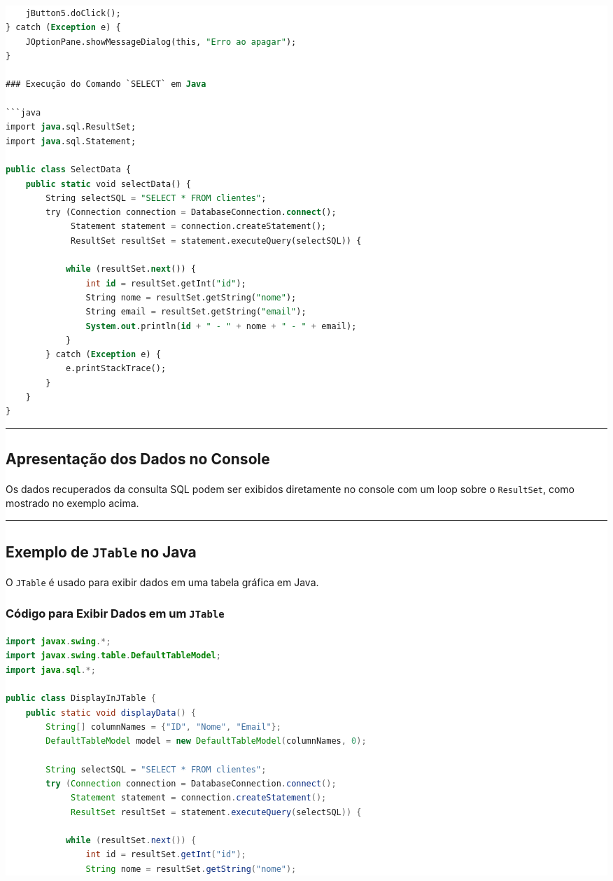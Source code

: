 ```sql
    jButton5.doClick();
} catch (Exception e) {
    JOptionPane.showMessageDialog(this, "Erro ao apagar");
}

### Execução do Comando `SELECT` em Java

```java
import java.sql.ResultSet;
import java.sql.Statement;

public class SelectData {
    public static void selectData() {
        String selectSQL = "SELECT * FROM clientes";
        try (Connection connection = DatabaseConnection.connect();
             Statement statement = connection.createStatement();
             ResultSet resultSet = statement.executeQuery(selectSQL)) {
            
            while (resultSet.next()) {
                int id = resultSet.getInt("id");
                String nome = resultSet.getString("nome");
                String email = resultSet.getString("email");
                System.out.println(id + " - " + nome + " - " + email);
            }
        } catch (Exception e) {
            e.printStackTrace();
        }
    }
}
```

---

## Apresentação dos Dados no Console

Os dados recuperados da consulta SQL podem ser exibidos diretamente no console com um loop sobre o `ResultSet`, como mostrado no exemplo acima.

---

## Exemplo de `JTable` no Java

O `JTable` é usado para exibir dados em uma tabela gráfica em Java.

### Código para Exibir Dados em um `JTable`

```java
import javax.swing.*;
import javax.swing.table.DefaultTableModel;
import java.sql.*;

public class DisplayInJTable {
    public static void displayData() {
        String[] columnNames = {"ID", "Nome", "Email"};
        DefaultTableModel model = new DefaultTableModel(columnNames, 0);
        
        String selectSQL = "SELECT * FROM clientes";
        try (Connection connection = DatabaseConnection.connect();
             Statement statement = connection.createStatement();
             ResultSet resultSet = statement.executeQuery(selectSQL)) {
            
            while (resultSet.next()) {
                int id = resultSet.getInt("id");
                String nome = resultSet.getString("nome");
```